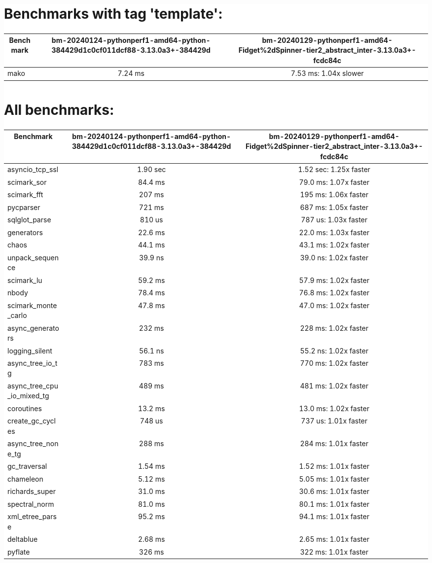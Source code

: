 Benchmarks with tag 'template':
===============================

| Benchmark | bm-20240124-pythonperf1-amd64-python-384429d1c0cf011dcf88-3.13.0a3+-384429d | bm-20240129-pythonperf1-amd64-Fidget%2dSpinner-tier2_abstract_inter-3.13.0a3+-fcdc84c |
|-----------|:---------------------------------------------------------------------------:|:-------------------------------------------------------------------------------------:|
| mako      | 7.24 ms                                                                     | 7.53 ms: 1.04x slower                                                                 |

All benchmarks:
===============

| Benchmark                  | bm-20240124-pythonperf1-amd64-python-384429d1c0cf011dcf88-3.13.0a3+-384429d | bm-20240129-pythonperf1-amd64-Fidget%2dSpinner-tier2_abstract_inter-3.13.0a3+-fcdc84c |
|----------------------------|:---------------------------------------------------------------------------:|:-------------------------------------------------------------------------------------:|
| asyncio_tcp_ssl            | 1.90 sec                                                                    | 1.52 sec: 1.25x faster                                                                |
| scimark_sor                | 84.4 ms                                                                     | 79.0 ms: 1.07x faster                                                                 |
| scimark_fft                | 207 ms                                                                      | 195 ms: 1.06x faster                                                                  |
| pycparser                  | 721 ms                                                                      | 687 ms: 1.05x faster                                                                  |
| sqlglot_parse              | 810 us                                                                      | 787 us: 1.03x faster                                                                  |
| generators                 | 22.6 ms                                                                     | 22.0 ms: 1.03x faster                                                                 |
| chaos                      | 44.1 ms                                                                     | 43.1 ms: 1.02x faster                                                                 |
| unpack_sequence            | 39.9 ns                                                                     | 39.0 ns: 1.02x faster                                                                 |
| scimark_lu                 | 59.2 ms                                                                     | 57.9 ms: 1.02x faster                                                                 |
| nbody                      | 78.4 ms                                                                     | 76.8 ms: 1.02x faster                                                                 |
| scimark_monte_carlo        | 47.8 ms                                                                     | 47.0 ms: 1.02x faster                                                                 |
| async_generators           | 232 ms                                                                      | 228 ms: 1.02x faster                                                                  |
| logging_silent             | 56.1 ns                                                                     | 55.2 ns: 1.02x faster                                                                 |
| async_tree_io_tg           | 783 ms                                                                      | 770 ms: 1.02x faster                                                                  |
| async_tree_cpu_io_mixed_tg | 489 ms                                                                      | 481 ms: 1.02x faster                                                                  |
| coroutines                 | 13.2 ms                                                                     | 13.0 ms: 1.02x faster                                                                 |
| create_gc_cycles           | 748 us                                                                      | 737 us: 1.01x faster                                                                  |
| async_tree_none_tg         | 288 ms                                                                      | 284 ms: 1.01x faster                                                                  |
| gc_traversal               | 1.54 ms                                                                     | 1.52 ms: 1.01x faster                                                                 |
| chameleon                  | 5.12 ms                                                                     | 5.05 ms: 1.01x faster                                                                 |
| richards_super             | 31.0 ms                                                                     | 30.6 ms: 1.01x faster                                                                 |
| spectral_norm              | 81.0 ms                                                                     | 80.1 ms: 1.01x faster                                                                 |
| xml_etree_parse            | 95.2 ms                                                                     | 94.1 ms: 1.01x faster                                                                 |
| deltablue                  | 2.68 ms                                                                     | 2.65 ms: 1.01x faster                                                                 |
| pyflate                    | 326 ms                                                                      | 322 ms: 1.01x faster                                                                  |